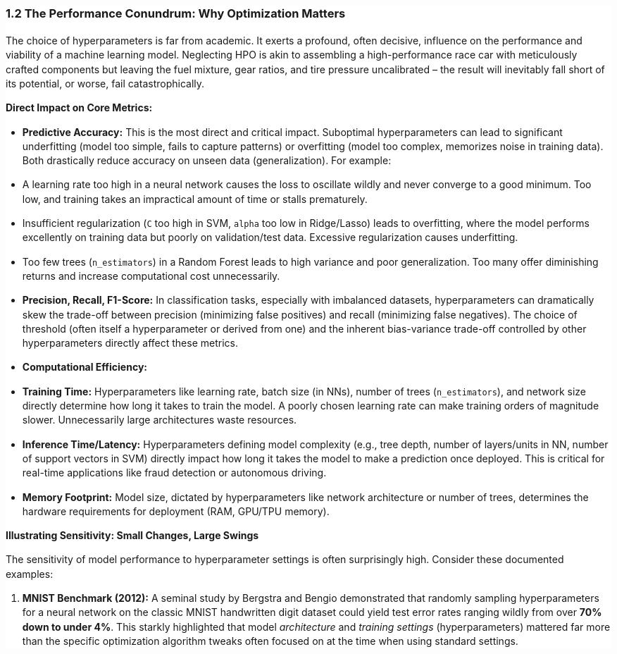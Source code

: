 ### 1.2 The Performance Conundrum: Why Optimization Matters

The choice of hyperparameters is far from academic. It exerts a profound, often decisive, influence on the performance and viability of a machine learning model. Neglecting HPO is akin to assembling a high-performance race car with meticulously crafted components but leaving the fuel mixture, gear ratios, and tire pressure uncalibrated – the result will inevitably fall short of its potential, or worse, fail catastrophically.

**Direct Impact on Core Metrics:**

*   **Predictive Accuracy:** This is the most direct and critical impact. Suboptimal hyperparameters can lead to significant underfitting (model too simple, fails to capture patterns) or overfitting (model too complex, memorizes noise in training data). Both drastically reduce accuracy on unseen data (generalization). For example:

*   A learning rate too high in a neural network causes the loss to oscillate wildly and never converge to a good minimum. Too low, and training takes an impractical amount of time or stalls prematurely.

*   Insufficient regularization (`C` too high in SVM, `alpha` too low in Ridge/Lasso) leads to overfitting, where the model performs excellently on training data but poorly on validation/test data. Excessive regularization causes underfitting.

*   Too few trees (`n_estimators`) in a Random Forest leads to high variance and poor generalization. Too many offer diminishing returns and increase computational cost unnecessarily.

*   **Precision, Recall, F1-Score:** In classification tasks, especially with imbalanced datasets, hyperparameters can dramatically skew the trade-off between precision (minimizing false positives) and recall (minimizing false negatives). The choice of threshold (often itself a hyperparameter or derived from one) and the inherent bias-variance trade-off controlled by other hyperparameters directly affect these metrics.

*   **Computational Efficiency:**

*   **Training Time:** Hyperparameters like learning rate, batch size (in NNs), number of trees (`n_estimators`), and network size directly determine how long it takes to train the model. A poorly chosen learning rate can make training orders of magnitude slower. Unnecessarily large architectures waste resources.

*   **Inference Time/Latency:** Hyperparameters defining model complexity (e.g., tree depth, number of layers/units in NN, number of support vectors in SVM) directly impact how long it takes the model to make a prediction once deployed. This is critical for real-time applications like fraud detection or autonomous driving.

*   **Memory Footprint:** Model size, dictated by hyperparameters like network architecture or number of trees, determines the hardware requirements for deployment (RAM, GPU/TPU memory).

**Illustrating Sensitivity: Small Changes, Large Swings**

The sensitivity of model performance to hyperparameter settings is often surprisingly high. Consider these documented examples:

1.  **MNIST Benchmark (2012):** A seminal study by Bergstra and Bengio demonstrated that randomly sampling hyperparameters for a neural network on the classic MNIST handwritten digit dataset could yield test error rates ranging wildly from over **70% down to under 4%**. This starkly highlighted that model *architecture* and *training settings* (hyperparameters) mattered far more than the specific optimization algorithm tweaks often focused on at the time when using standard settings.
